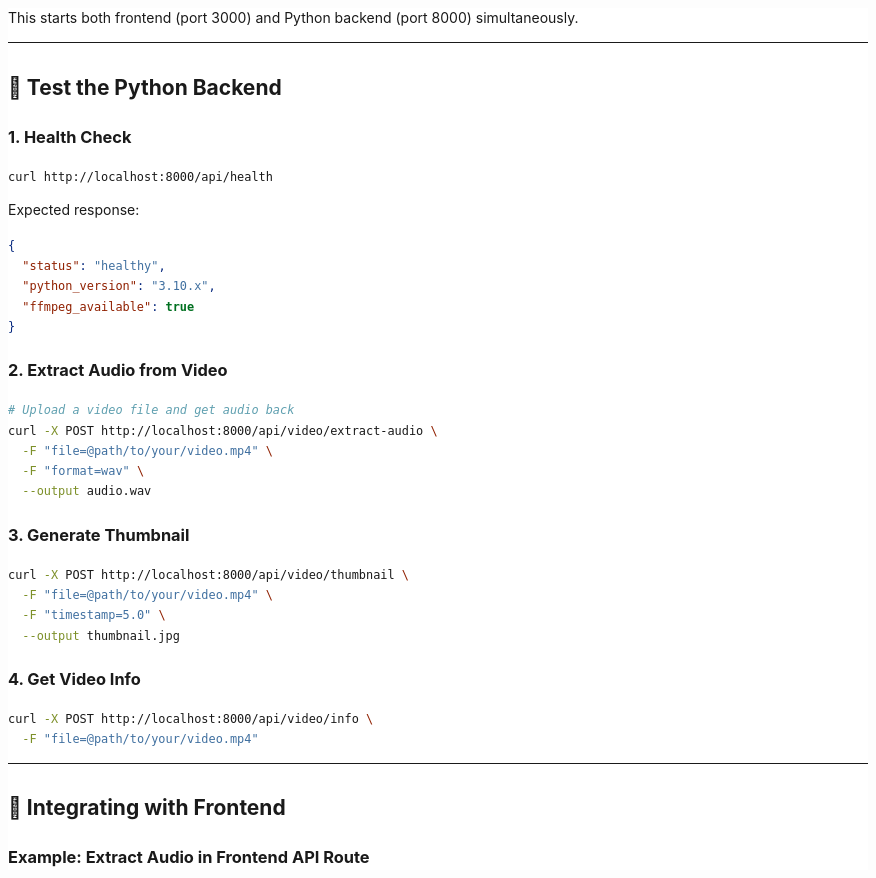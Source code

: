 This starts both frontend (port 3000) and Python backend (port 8000) simultaneously.

---

## 🧪 Test the Python Backend

### 1. Health Check

```bash
curl http://localhost:8000/api/health
```

Expected response:

```json
{
  "status": "healthy",
  "python_version": "3.10.x",
  "ffmpeg_available": true
}
```

### 2. Extract Audio from Video

```bash
# Upload a video file and get audio back
curl -X POST http://localhost:8000/api/video/extract-audio \
  -F "file=@path/to/your/video.mp4" \
  -F "format=wav" \
  --output audio.wav
```

### 3. Generate Thumbnail

```bash
curl -X POST http://localhost:8000/api/video/thumbnail \
  -F "file=@path/to/your/video.mp4" \
  -F "timestamp=5.0" \
  --output thumbnail.jpg
```

### 4. Get Video Info

```bash
curl -X POST http://localhost:8000/api/video/info \
  -F "file=@path/to/your/video.mp4"
```

---

## 🔗 Integrating with Frontend

### Example: Extract Audio in Frontend API Route
